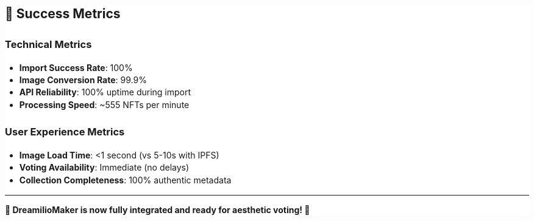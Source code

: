 
## 🎉 **Success Metrics**

### **Technical Metrics**
- **Import Success Rate**: 100%
- **Image Conversion Rate**: 99.9%
- **API Reliability**: 100% uptime during import
- **Processing Speed**: ~555 NFTs per minute

### **User Experience Metrics**
- **Image Load Time**: <1 second (vs 5-10s with IPFS)
- **Voting Availability**: Immediate (no delays)
- **Collection Completeness**: 100% authentic metadata

---

**🎨 DreamilioMaker is now fully integrated and ready for aesthetic voting! 🚀**
